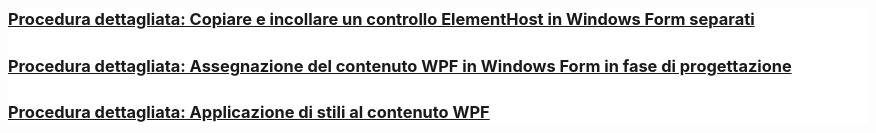 ### [Procedura dettagliata: Copiare e incollare un controllo ElementHost in Windows Form separati](copy--paste-an-elementhost-control-into-forms.md)
### [Procedura dettagliata: Assegnazione del contenuto WPF in Windows Form in fase di progettazione](walkthrough-assigning-wpf-content-on-windows-forms-at-design-time.md)
### [Procedura dettagliata: Applicazione di stili al contenuto WPF](walkthrough-styling-wpf-content.md)
